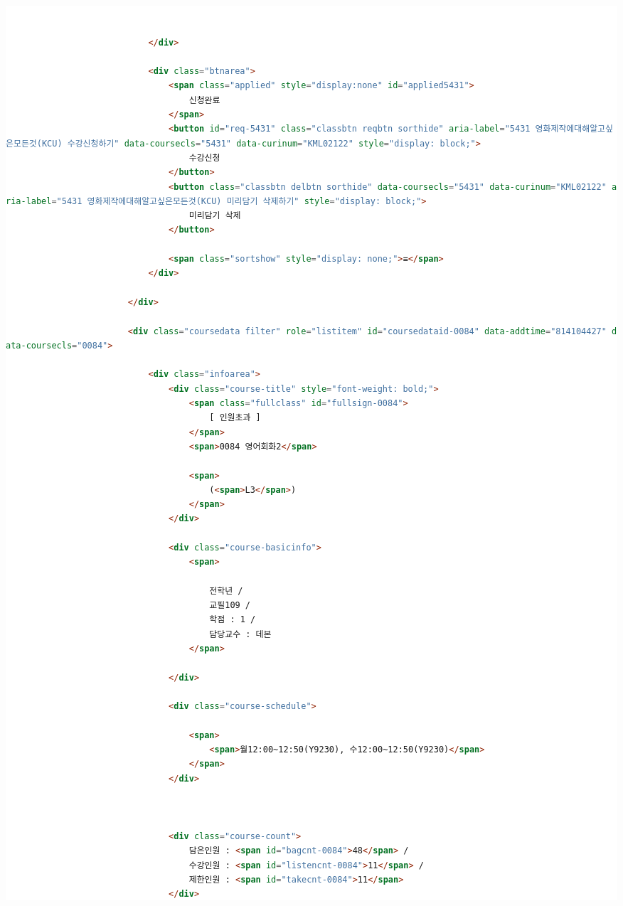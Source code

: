 ```html
								
								
							</div>
							
							<div class="btnarea">
								<span class="applied" style="display:none" id="applied5431">
									신청완료
								</span>
								<button id="req-5431" class="classbtn reqbtn sorthide" aria-label="5431 영화제작에대해알고싶은모든것(KCU) 수강신청하기" data-coursecls="5431" data-curinum="KML02122" style="display: block;">
									수강신청
								</button>
								<button class="classbtn delbtn sorthide" data-coursecls="5431" data-curinum="KML02122" aria-label="5431 영화제작에대해알고싶은모든것(KCU) 미리담기 삭제하기" style="display: block;">
									미리담기 삭제
								</button>
								
								<span class="sortshow" style="display: none;">≡</span>
							</div>
							
						</div>
						
						<div class="coursedata filter" role="listitem" id="coursedataid-0084" data-addtime="814104427" data-coursecls="0084">
				
							<div class="infoarea">
								<div class="course-title" style="font-weight: bold;">
									<span class="fullclass" id="fullsign-0084">
										[ 인원초과 ]
									</span>
									<span>0084 영어회화2</span>
									
									<span>
										(<span>L3</span>)
									</span>
								</div>
								
								<div class="course-basicinfo">
									<span>
										
										전학년 /
										교필109 /
										학점 : 1 / 
										담당교수 : 데본
									</span>
									
								</div>
								
								<div class="course-schedule">
									
									<span>
										<span>월12:00~12:50(Y9230), 수12:00~12:50(Y9230)</span>
									</span>
								</div>
								
								
								
								<div class="course-count">
									담은인원 : <span id="bagcnt-0084">48</span> / 
									수강인원 : <span id="listencnt-0084">11</span> / 
									제한인원 : <span id="takecnt-0084">11</span>
								</div>
```
